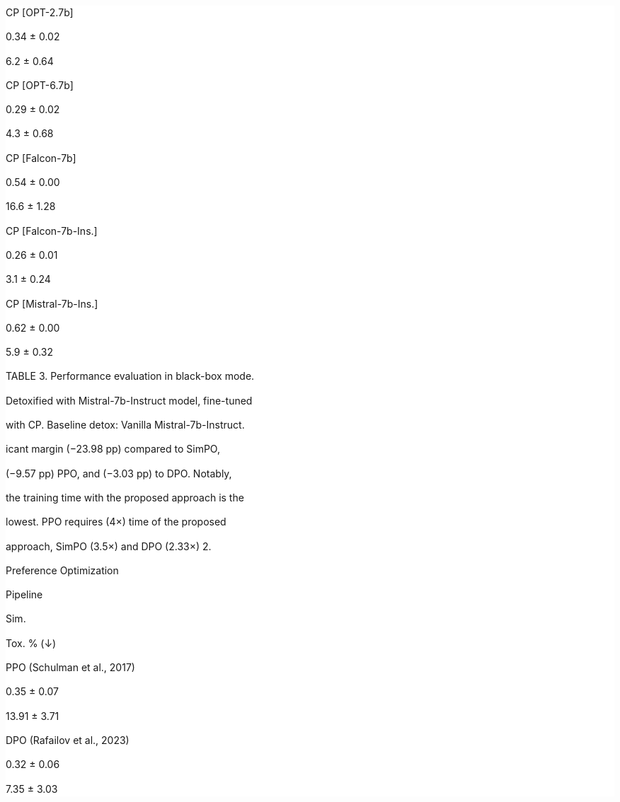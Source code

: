 CP [OPT-2.7b]

0.34 ± 0.02

6.2 ± 0.64

CP [OPT-6.7b]

0.29 ± 0.02

4.3 ± 0.68

CP [Falcon-7b]

0.54 ± 0.00

16.6 ± 1.28

CP [Falcon-7b-Ins.]

0.26 ± 0.01

3.1 ± 0.24

CP [Mistral-7b-Ins.]

0.62 ± 0.00

5.9 ± 0.32

TABLE 3. Performance evaluation in black-box mode.

Detoxified with Mistral-7b-Instruct model, fine-tuned

with CP. Baseline detox: Vanilla Mistral-7b-Instruct.

icant margin (−23.98 pp) compared to SimPO,

(−9.57 pp) PPO, and (−3.03 pp) to DPO. Notably,

the training time with the proposed approach is the

lowest. PPO requires (4×) time of the proposed

approach, SimPO (3.5×) and DPO (2.33×) 2.

Preference Optimization

Pipeline

Sim.

Tox. % (↓)

PPO (Schulman et al., 2017)

0.35 ± 0.07

13.91 ± 3.71

DPO (Rafailov et al., 2023)

0.32 ± 0.06

7.35 ± 3.03
